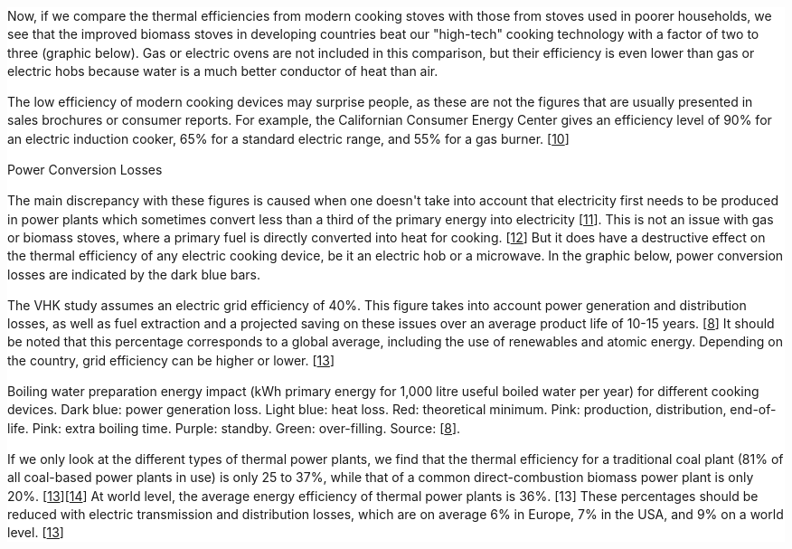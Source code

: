Now, if we compare the thermal efficiencies from modern cooking stoves
with those from stoves used in poorer households, we see that the
improved biomass stoves in developing countries beat our "high-tech"
cooking technology with a factor of two to three (graphic below). Gas or
electric ovens are not included in this comparison, but their efficiency
is even lower than gas or electric hobs because water is a much better
conductor of heat than air.



The low efficiency of modern cooking devices may surprise people, as
these are not the figures that are usually presented in sales brochures
or consumer reports. For example, the Californian Consumer Energy Center
gives an efficiency level of 90% for an electric induction cooker, 65%
for a standard electric range, and 55% for a gas burner.
\[[10](http://www.lowtechmagazine.com/2014/06/thermal-efficiency-cooking-stoves.html#notes)\]

Power Conversion Losses

The main discrepancy with these figures is caused when one doesn't take
into account that electricity first needs to be produced in power plants
which sometimes convert less than a third of the primary energy into
electricity
\[[11](http://www.lowtechmagazine.com/2014/06/thermal-efficiency-cooking-stoves.html#notes)\].
This is not an issue with gas or biomass stoves, where a primary fuel is
directly converted into heat for cooking.
\[[12](http://www.lowtechmagazine.com/2014/06/thermal-efficiency-cooking-stoves.html#notes)\]
But it does have a destructive effect on the thermal efficiency of any
electric cooking device, be it an electric hob or a microwave. In the
graphic below, power conversion losses are indicated by the dark blue
bars.

The VHK study assumes an electric grid efficiency of 40%. This figure
takes into account power generation and distribution losses, as well as
fuel extraction and a projected saving on these issues over an average
product life of 10-15 years.
\[[8](http://www.lowtechmagazine.com/2014/06/thermal-efficiency-cooking-stoves.html#notes)\]
It should be noted that this percentage corresponds to a global average,
including the use of renewables and atomic energy. Depending on the
country, grid efficiency can be higher or lower.
\[[13](http://www.lowtechmagazine.com/2014/06/thermal-efficiency-cooking-stoves.html#notes)\]



Boiling water preparation energy impact (kWh primary energy for 1,000
litre useful boiled water per year) for different cooking devices. Dark
blue: power generation loss. Light blue: heat loss. Red: theoretical
minimum. Pink: production, distribution, end-of-life. Pink: extra
boiling time. Purple: standby. Green: over-filling. Source:
\[[8](http://www.lowtechmagazine.com/2014/06/thermal-efficiency-cooking-stoves.html#notes)\].

If we only look at the different types of thermal power plants, we find
that the thermal efficiency for a traditional coal plant (81% of all
coal-based power plants in use) is only 25 to 37%, while that of a
common direct-combustion biomass power plant is only 20%.
\[[13](http://www.lowtechmagazine.com/2014/06/thermal-efficiency-cooking-stoves.html#notes)\]\[[14](http://www.lowtechmagazine.com/2014/06/thermal-efficiency-cooking-stoves.html#notes)\]
At world level, the average energy efficiency of thermal power plants is
36%. \[13\] These percentages should be reduced with electric
transmission and distribution losses, which are on average 6% in Europe,
7% in the USA, and 9% on a world level.
\[[13](http://www.lowtechmagazine.com/2014/06/thermal-efficiency-cooking-stoves.html#notes)\]
